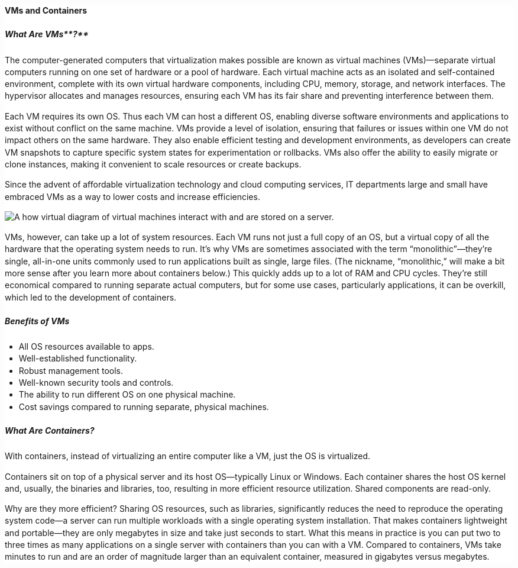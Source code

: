 #### VMs and Containers

##### What Are VMs**?**

The computer-generated computers that virtualization makes possible are known as virtual machines (VMs)—separate virtual computers running on one set of hardware or a pool of hardware. Each virtual machine acts as an isolated and self-contained environment, complete with its own virtual hardware components, including CPU, memory, storage, and network interfaces. The hypervisor allocates and manages resources, ensuring each VM has its fair share and preventing interference between them.

Each VM requires its own OS. Thus each VM can host a different OS, enabling diverse software environments and applications to exist without conflict on the same machine. VMs provide a level of isolation, ensuring that failures or issues within one VM do not impact others on the same hardware. They also enable efficient testing and development environments, as developers can create VM snapshots to capture specific system states for experimentation or rollbacks. VMs also offer the ability to easily migrate or clone instances, making it convenient to scale resources or create backups.

Since the advent of affordable virtualization technology and cloud computing services, IT departments large and small have embraced VMs as a way to lower costs and increase efficiencies.

![A how virtual diagram of virtual machines interact with and are stored on a server.](https://www.backblaze.com/blog/wp-content/uploads/2021/10/Backblaze_What-Are-VMs.png)

VMs, however, can take up a lot of system resources. Each VM runs not just a full copy of an OS, but a virtual copy of all the hardware that the operating system needs to run. It’s why VMs are sometimes associated with the term “monolithic”—they’re single, all-in-one units commonly used to run applications built as single, large files. (The nickname, “monolithic,” will make a bit more sense after you learn more about containers below.) This quickly adds up to a lot of RAM and CPU cycles. They’re still economical compared to running separate actual computers, but for some use cases, particularly applications, it can be overkill, which led to the development of containers.

##### Benefits of VMs

- All OS resources available to apps.
- Well-established functionality.
- Robust management tools.
- Well-known security tools and controls.
- The ability to run different OS on one physical machine.
- Cost savings compared to running separate, physical machines.

##### What Are Containers?

With containers, instead of virtualizing an entire computer like a VM, just the OS is virtualized.

Containers sit on top of a physical server and its host OS—typically Linux or Windows. Each container shares the host OS kernel and, usually, the binaries and libraries, too, resulting in more efficient resource utilization. Shared components are read-only.

Why are they more efficient? Sharing OS resources, such as libraries, significantly reduces the need to reproduce the operating system code—a server can run multiple workloads with a single operating system installation. That makes containers lightweight and portable—they are only megabytes in size and take just seconds to start. What this means in practice is you can put two to three times as many applications on a single server with containers than you can with a VM. Compared to containers, VMs take minutes to run and are an order of magnitude larger than an equivalent container, measured in gigabytes versus megabytes.
